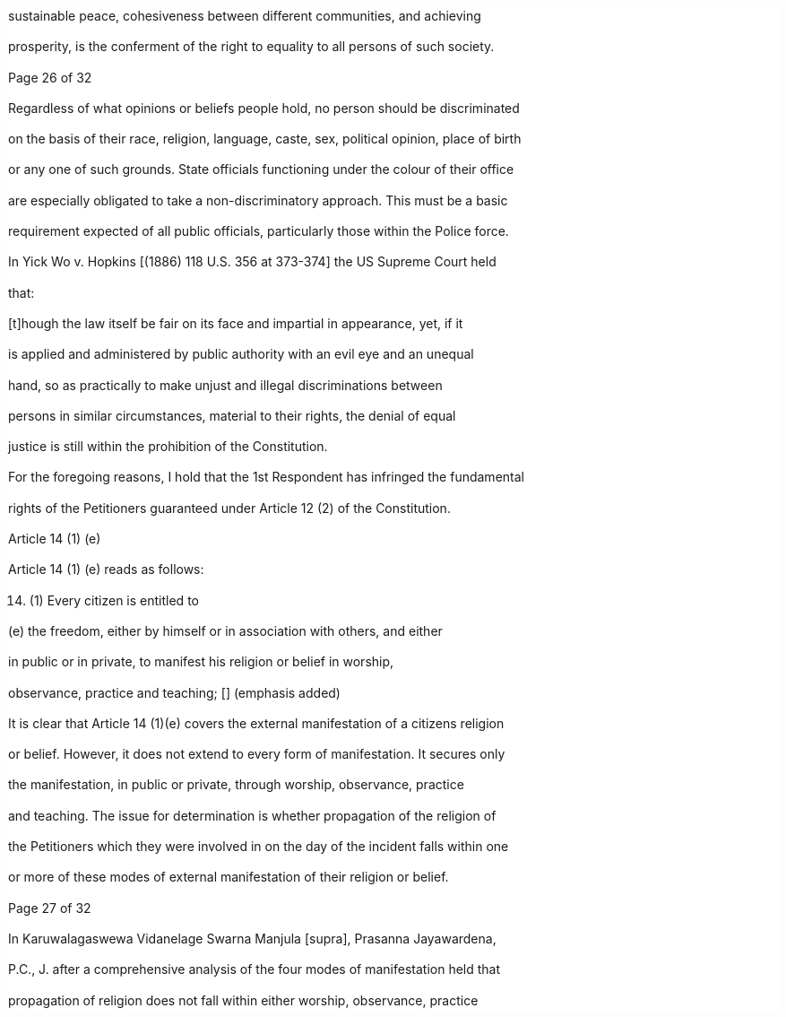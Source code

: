sustainable peace, cohesiveness between different communities, and achieving

prosperity, is the conferment of the right to equality to all persons of such society.

Page 26 of 32

Regardless of what opinions or beliefs people hold, no person should be discriminated

on the basis of their race, religion, language, caste, sex, political opinion, place of birth

or any one of such grounds. State officials functioning under the colour of their office

are especially obligated to take a non-discriminatory approach. This must be a basic

requirement expected of all public officials, particularly those within the Police force.

In Yick Wo v. Hopkins [(1886) 118 U.S. 356 at 373-374] the US Supreme Court held

that:

[t]hough the law itself be fair on its face and impartial in appearance, yet, if it

is applied and administered by public authority with an evil eye and an unequal

hand, so as practically to make unjust and illegal discriminations between

persons in similar circumstances, material to their rights, the denial of equal

justice is still within the prohibition of the Constitution.

For the foregoing reasons, I hold that the 1st Respondent has infringed the fundamental

rights of the Petitioners guaranteed under Article 12 (2) of the Constitution.

Article 14 (1) (e)

Article 14 (1) (e) reads as follows:

14. (1) Every citizen is entitled to

(e) the freedom, either by himself or in association with others, and either

in public or in private, to manifest his religion or belief in worship,

observance, practice and teaching; [] (emphasis added)

It is clear that Article 14 (1)(e) covers the external manifestation of a citizens religion

or belief. However, it does not extend to every form of manifestation. It secures only

the manifestation, in public or private, through worship, observance, practice

and teaching. The issue for determination is whether propagation of the religion of

the Petitioners which they were involved in on the day of the incident falls within one

or more of these modes of external manifestation of their religion or belief.

Page 27 of 32

In Karuwalagaswewa Vidanelage Swarna Manjula [supra], Prasanna Jayawardena,

P.C., J. after a comprehensive analysis of the four modes of manifestation held that

propagation of religion does not fall within either worship, observance, practice
